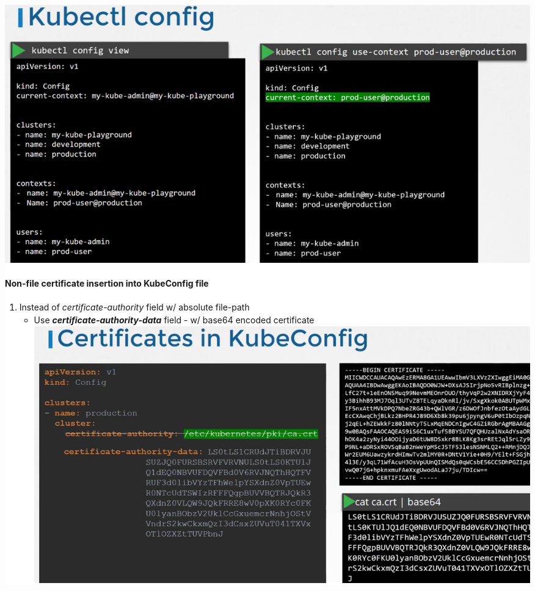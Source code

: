![img_8.png](assets/7_certificate_kube_config_6.png)

#### Non-file certificate insertion into KubeConfig file

1) Instead of *certificate-authority* field w/ absolute file-path
   - Use ***certificate-authority-data*** field - w/ base64 encoded certificate
![img_8.png](assets/7_certificate_kube_config_7.png)
